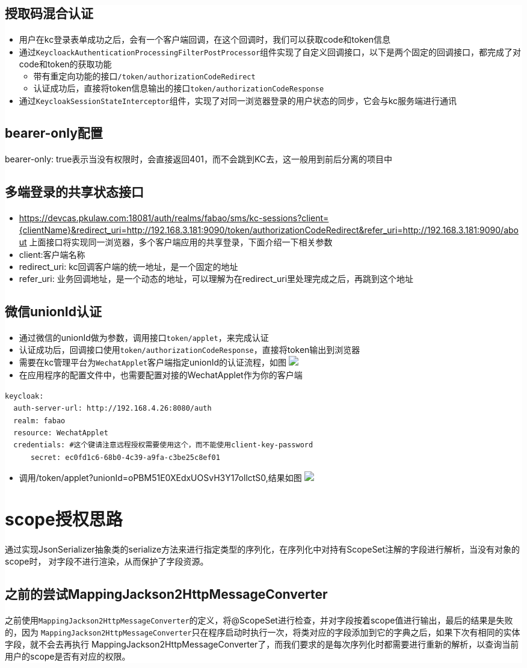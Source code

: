 ## 授取码混合认证
* 用户在kc登录表单成功之后，会有一个客户端回调，在这个回调时，我们可以获取code和token信息
* 通过`KeycloackAuthenticationProcessingFilterPostProcessor`组件实现了自定义回调接口，以下是两个固定的回调接口，都完成了对code和token的获取功能
    * 带有重定向功能的接口`/token/authorizationCodeRedirect`
    * 认证成功后，直接将token信息输出的接口`token/authorizationCodeResponse` 
* 通过`KeycloakSessionStateInterceptor`组件，实现了对同一浏览器登录的用户状态的同步，它会与kc服务端进行通讯 

## bearer-only配置
bearer-only: true表示当没有权限时，会直接返回401，而不会跳到KC去，这一般用到前后分离的项目中
## 多端登录的共享状态接口
* https://devcas.pkulaw.com:18081/auth/realms/fabao/sms/kc-sessions?client={clientName}&redirect_uri=http://192.168.3.181:9090/token/authorizationCodeRedirect&refer_uri=http://192.168.3.181:9090/about
上面接口将实现同一浏览器，多个客户端应用的共享登录，下面介绍一下相关参数
* client:客户端名称
* redirect_uri: kc回调客户端的统一地址，是一个固定的地址
* refer_uri: 业务回调地址，是一个动态的地址，可以理解为在redirect_uri里处理完成之后，再跳到这个地址

## 微信unionId认证
* 通过微信的unionId做为参数，调用接口`token/applet`，来完成认证
* 认证成功后，回调接口使用`token/authorizationCodeResponse`，直接将token输出到浏览器
* 需要在kc管理平台为`WechatApplet`客户端指定unionId的认证流程，如图
![](./assets/readme-1628156484906.png)
* 在应用程序的配置文件中，也需要配置对接的WechatApplet作为你的客户端
```
keycloak:
  auth-server-url: http://192.168.4.26:8080/auth
  realm: fabao
  resource: WechatApplet
  credentials: #这个键请注意远程授权需要使用这个，而不能使用client-key-password
      secret: ec0fd1c6-68b0-4c39-a9fa-c3be25c8ef01
```
* 调用/token/applet?unionId=oPBM51E0XEdxUOSvH3Y17ollctS0,结果如图
![](./assets/readme-1628157443138.png)

# scope授权思路
通过实现JsonSerializer抽象类的serialize方法来进行指定类型的序列化，在序列化中对持有ScopeSet注解的字段进行解析，当没有对象的scope时，
对字段不进行渲染，从而保护了字段资源。

## 之前的尝试MappingJackson2HttpMessageConverter
之前使用`MappingJackson2HttpMessageConverter`的定义，将@ScopeSet进行检查，并对字段按着scope值进行输出，最后的结果是失败的，因为
`MappingJackson2HttpMessageConverter`只在程序启动时执行一次，将类对应的字段添加到它的字典之后，如果下次有相同的实体字段，就不会去再执行
MappingJackson2HttpMessageConverter了，而我们要求的是每次序列化时都需要进行重新的解析，以查询当前用户的scope是否有对应的权限。

